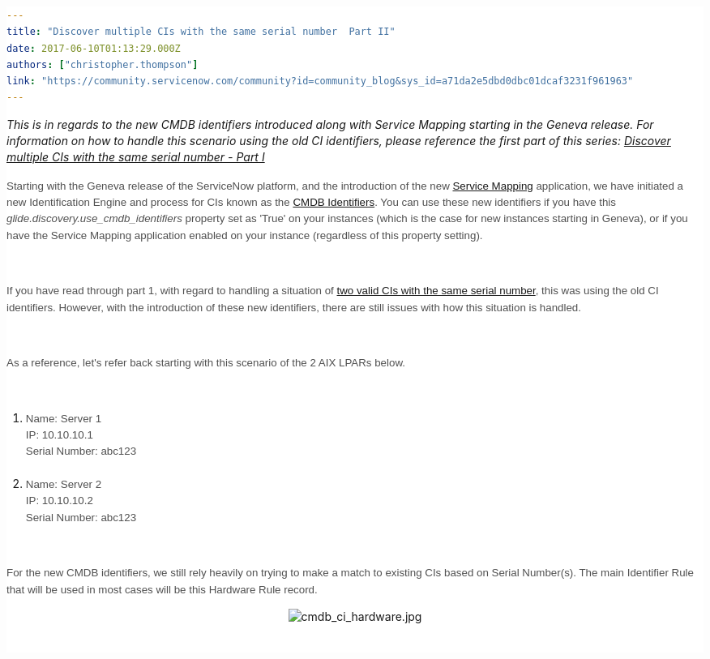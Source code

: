 ```yaml
---
title: "Discover multiple CIs with the same serial number  Part II"
date: 2017-06-10T01:13:29.000Z
authors: ["christopher.thompson"]
link: "https://community.servicenow.com/community?id=community_blog&sys_id=a71da2e5dbd0dbc01dcaf3231f961963"
---
```

<p><span style="text-align: center;"><em>This is in regards to the new CMDB identifiers introduced along with Service Mapping starting in the Geneva release. For information on how to handle this scenario using the old CI identifiers, please reference the first part of this series: <a href="community?id&#61;community_blog&amp;sys_id&#61;c75de629dbd0dbc01dcaf3231f9619c9" target="_blank" rel="nofollow">Discover multiple CIs with the same serial number - Part I</a></em></span></p>
<p style="margin-bottom: 0.0001pt; background: white; text-align: left;"><span style="font-family: arial, helvetica, sans-serif; color: #505050; font-size: 10pt;">Starting with the Geneva release of the ServiceNow platform, and the introduction of the new <span style="color: #505050;"><a title="ocs.servicenow.com/bundle/istanbul-it-operations-management/page/product/service-mapping/reference/c_ServiceMappingOverview.html" href="https://docs.servicenow.com/bundle/istanbul-it-operations-management/page/product/service-mapping/reference/c_ServiceMappingOverview.html" rel="nofollow">Service Mapping</a></span> application, we have initiated a new Identification Engine and process for CIs known as the <span style="color: #505050;"><a title="ocs.servicenow.com/bundle/istanbul-it-operations-management/page/product/discovery/reference/r_DiscoveryIdentifierConfiguration.html" href="https://docs.servicenow.com/bundle/istanbul-it-operations-management/page/product/discovery/reference/r_DiscoveryIdentifierConfiguration.html" rel="nofollow">CMDB Identifiers</a></span>. </span><span style="font-family: arial, helvetica, sans-serif; color: #505050; font-size: 10pt;">You can use these new identifiers if you have this <em>glide.discovery.use_cmdb_identifiers</em> property set as &#39;True&#39; on your instances (which is the case for new instances starting in Geneva), or if you have the Service Mapping application enabled on your instance (regardless of this property setting).</span></p>
<p style="margin-bottom: 0.0001pt; background: white; text-align: left;"> </p>
<p style="margin-bottom: 0.0001pt; background: white; text-align: left;"><span style="font-family: arial, helvetica, sans-serif; color: #505050; font-size: 10pt;">If you have read through part 1, with regard to handling a situation of <a title="" href="community/operations-management/blog/2015/04/29/how-to-discover-multiple-ci-s-with-the-same-serial-number" rel="nofollow">two valid CIs with the same serial number</a>, this was using the old CI identifiers. </span><span style="font-family: arial, helvetica, sans-serif; color: #505050; font-size: 10pt;">However, with the introduction of these new identifiers, there are still issues with how this situation is handled.</span></p>
<p style="margin-bottom: 0.0001pt; background: white; text-align: left;"> </p>
<p style="margin-bottom: 0.0001pt; background: white; text-align: left;"><span style="font-family: arial, helvetica, sans-serif; color: #505050; font-size: 10pt;">As a reference, let&#39;s refer back starting with this scenario of the 2 AIX LPARs below.</span></p>
<p style="margin-bottom: 0.0001pt; background: white; text-align: left;"> </p>
<ol><li><span style="font-family: arial, helvetica, sans-serif; color: #505050; font-size: 10pt;">Name: Server 1<br /></span><span style="font-family: arial, helvetica, sans-serif; color: #505050; font-size: 10pt;">IP: 10.10.10.1<br /></span><span style="font-family: arial, helvetica, sans-serif; color: #505050; font-size: 10pt;">Serial Number: abc123<br /><br /></span></li><li><span style="font-family: arial, helvetica, sans-serif; color: #505050; font-size: 10pt;">Name: Server 2<br /></span><span style="font-family: arial, helvetica, sans-serif; color: #505050; font-size: 10pt;">IP: 10.10.10.2<br /></span><span style="font-family: arial, helvetica, sans-serif; color: #505050; font-size: 10pt;">Serial Number: abc123</span></li></ol>
<p style="margin-bottom: 0.0001pt; background: white; text-align: left;"> </p>
<p style="margin-bottom: 0.0001pt; background: white; text-align: left;"><span style="font-family: arial, helvetica, sans-serif; color: #505050; font-size: 10pt;">For the new CMDB identifiers, we still rely heavily on trying to make a match to existing CIs based on Serial Number(s). </span><span style="font-family: arial, helvetica, sans-serif; color: #505050; font-size: 10pt;">The main Identifier Rule that will be used in most cases will be this Hardware Rule record.</span></p>
<p style="margin-bottom: 0.0001pt; background: white; text-align: center;"><img class="image-5 jive-image" style="width: 620px; height: 303px;" src="0b7c404edb509fc068c1fb651f961931.iix" alt="cmdb_ci_hardware.jpg" /></p>
<p style="margin-bottom: .0001pt; background: white;"> </p>